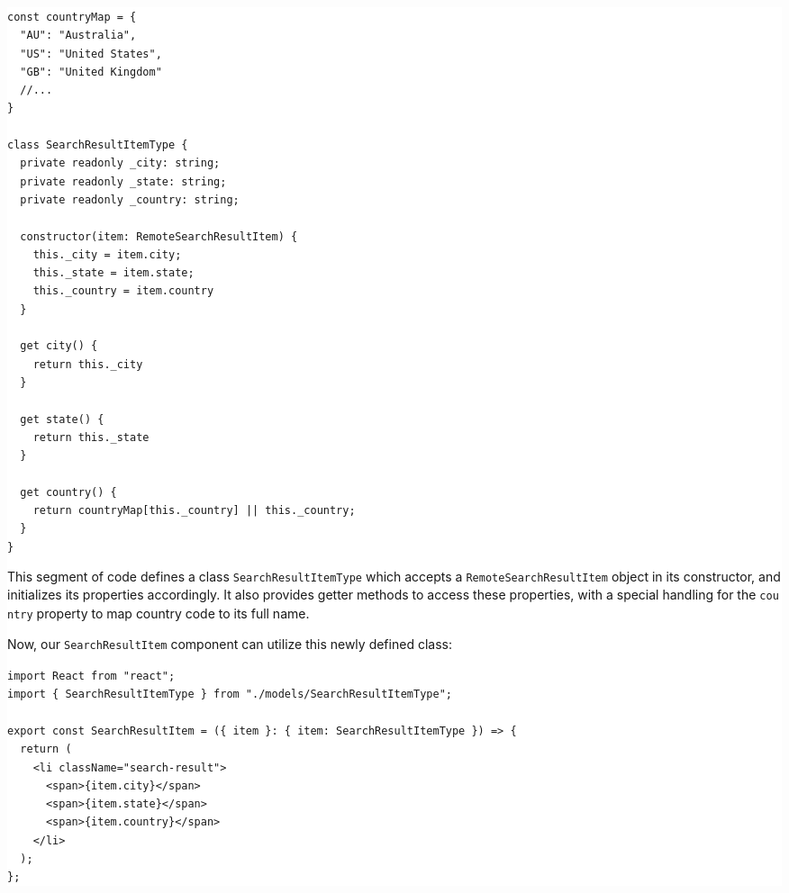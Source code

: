 ```tsx
const countryMap = {
  "AU": "Australia",
  "US": "United States",
  "GB": "United Kingdom"
  //...
}

class SearchResultItemType {
  private readonly _city: string;
  private readonly _state: string;
  private readonly _country: string;

  constructor(item: RemoteSearchResultItem) {
    this._city = item.city;
    this._state = item.state;
    this._country = item.country
  }

  get city() {
    return this._city
  }

  get state() {
    return this._state
  }

  get country() {
    return countryMap[this._country] || this._country;
  }
}
```

This segment of code defines a class `SearchResultItemType` which accepts a `RemoteSearchResultItem` object in its constructor, and initializes its properties accordingly. It also provides getter methods to access these properties, with a special handling for the `country` property to map country code to its full name.

Now, our `SearchResultItem` component can utilize this newly defined class:

```tsx
import React from "react";
import { SearchResultItemType } from "./models/SearchResultItemType";

export const SearchResultItem = ({ item }: { item: SearchResultItemType }) => {
  return (
    <li className="search-result">
      <span>{item.city}</span>
      <span>{item.state}</span>
      <span>{item.country}</span>
    </li>
  );
};
```
